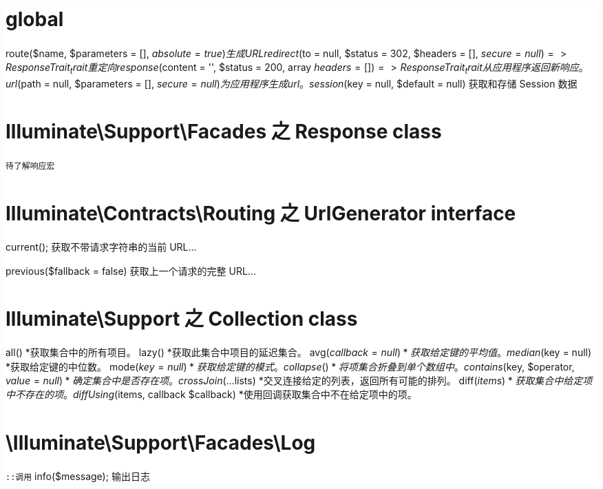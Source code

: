 # global
route($name, $parameters = [], $absolute = true)
生成 URL
redirect($to = null, $status = 302, $headers = [], $secure = null) => ResponseTrait_trait
重定向
response($content = '', $status = 200, array $headers = []) => ResponseTrait_trait
从应用程序返回新响应。
url($path = null, $parameters = [], $secure = null)
为应用程序生成url。
session($key = null, $default = null)
获取和存储 Session 数据

# Illuminate\Support\Facades 之 Response class
`待了解响应宏`

# Illuminate\Contracts\Routing 之 UrlGenerator interface
current();
获取不带请求字符串的当前 URL...

previous($fallback = false)
获取上一个请求的完整 URL...

# Illuminate\Support 之 Collection class
all()
*获取集合中的所有项目。
lazy()
*获取此集合中项目的延迟集合。
avg($callback = null)
*获取给定键的平均值。
median($key = null)
*获取给定键的中位数。
mode($key = null)
*获取给定键的模式。
collapse()
*将项集合折叠到单个数组中。
contains($key, $operator, $value = null)
*确定集合中是否存在项。
crossJoin(...$lists)
*交叉连接给定的列表，返回所有可能的排列。
diff($items)
*获取集合中给定项中不存在的项。
diffUsing($items, callback $callback)
*使用回调获取集合中不在给定项中的项。

# \Illuminate\Support\Facades\Log
`::调用`
info($message);
输出日志
